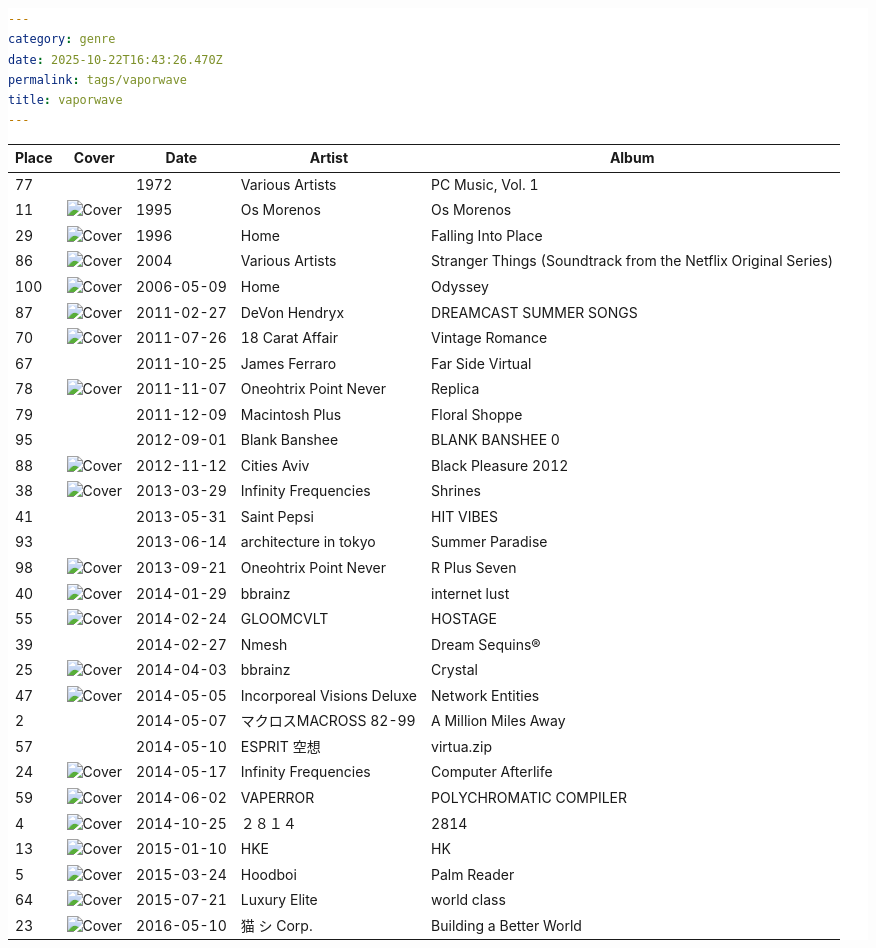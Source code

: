```yaml
---
category: genre
date: 2025-10-22T16:43:26.470Z
permalink: tags/vaporwave
title: vaporwave
---
```


| Place | Cover | Date | Artist | Album |
|---|---|---|---|---|
| 77 |  | 1972 | Various Artists | PC Music, Vol. 1 |
| 11 | ![Cover](https://i.discogs.com/7az1f_c_ahvXHGX9m5NUStwOsHskRE58EgwW9QpU2tM/rs:fit/g:sm/q:40/h:150/w:150/czM6Ly9kaXNjb2dz/LWRhdGFiYXNlLWlt/YWdlcy9SLTgwNjUw/NzMtMTQ1NDQ1NzA1/My0zMzU1LmpwZWc.jpeg) | 1995 | Os Morenos | Os Morenos |
| 29 | ![Cover](https://i.discogs.com/x4_1zoEH_D5MMhU_sdt2lUriSHHT16cU2PGgLOqfb2s/rs:fit/g:sm/q:40/h:150/w:150/czM6Ly9kaXNjb2dz/LWRhdGFiYXNlLWlt/YWdlcy9SLTgyODkx/NTAtMTQ1ODcxNTYz/NC05NjA4LmpwZWc.jpeg) | 1996 | Home | Falling Into Place |
| 86 | ![Cover](https://i.discogs.com/lB-sJBd_jopMdaAe8_enDHBhRT9YRVRf89kcPeXYBmo/rs:fit/g:sm/q:40/h:150/w:150/czM6Ly9kaXNjb2dz/LWRhdGFiYXNlLWlt/YWdlcy9SLTIyNTk2/NTgtMTQ5MDA5MDQ5/MS0yNTM3LmpwZWc.jpeg) | 2004 | Various Artists | Stranger Things (Soundtrack from the Netflix Original Series) |
| 100 | ![Cover](https://i.discogs.com/g0QqxfjnNMZob7Rrv58QWodquuOmSdUGWZLT2GvYjCA/rs:fit/g:sm/q:40/h:150/w:150/czM6Ly9kaXNjb2dz/LWRhdGFiYXNlLWlt/YWdlcy9SLTY2NzQw/NDMtMTQyNDM2Mjcx/OC0yNTU4LmpwZWc.jpeg) | 2006-05-09 | Home | Odyssey |
| 87 | ![Cover](https://i.discogs.com/5lE7kHBIkTzxfXWIxPpWYeTleic8-pYkiL1AfarJCDo/rs:fit/g:sm/q:40/h:150/w:150/czM6Ly9kaXNjb2dz/LWRhdGFiYXNlLWlt/YWdlcy9SLTE1MDQ2/NzE1LTE3MDgyNTMw/ODMtNTkxNS5qcGVn.jpeg) | 2011-02-27 | DeVon Hendryx | DREAMCAST SUMMER SONGS |
| 70 | ![Cover](https://i.discogs.com/Uk0WBIsekk2FALdVE8shz72HoxSTSXl0scQoGhP2Xho/rs:fit/g:sm/q:40/h:150/w:150/czM6Ly9kaXNjb2dz/LWRhdGFiYXNlLWlt/YWdlcy9SLTMzMDI0/NTUtMTMyNDc3Nzc1/NC5qcGVn.jpeg) | 2011-07-26 | 18 Carat Affair | Vintage Romance |
| 67 |  | 2011-10-25 | James Ferraro | Far Side Virtual |
| 78 | ![Cover](https://i.discogs.com/LlqzzQJPN0Q-Q6CKW9YSeq8RENsVocihaSxgvstsPho/rs:fit/g:sm/q:40/h:150/w:150/czM6Ly9kaXNjb2dz/LWRhdGFiYXNlLWlt/YWdlcy9SLTMxOTUz/OTEtMTMyNjEwODE4/OS5qcGVn.jpeg) | 2011-11-07 | Oneohtrix Point Never | Replica |
| 79 |  | 2011-12-09 | Macintosh Plus | Floral Shoppe |
| 95 |  | 2012-09-01 | Blank Banshee | BLANK BANSHEE 0 |
| 88 | ![Cover](https://i.discogs.com/SkNxEv5m2aJeSINSSrqi7mQIzVjWb8IIhvu-Dw_F1UY/rs:fit/g:sm/q:40/h:150/w:150/czM6Ly9kaXNjb2dz/LWRhdGFiYXNlLWlt/YWdlcy9SLTgyNzMx/MTEtMTQ1ODQwNTk4/Ni0zODA5LmpwZWc.jpeg) | 2012-11-12 | Cities Aviv | Black Pleasure 2012 |
| 38 | ![Cover](https://i.discogs.com/uKvs0ST_0Hc2287FGUawG1LwdDK7kEfNzIL54_sRmsU/rs:fit/g:sm/q:40/h:150/w:150/czM6Ly9kaXNjb2dz/LWRhdGFiYXNlLWlt/YWdlcy9SLTU1NTY3/MzctMTM5NjQ2MzUy/OC0zNTQxLmpwZWc.jpeg) | 2013-03-29 | Infinity Frequencies | Shrines |
| 41 |  | 2013-05-31 | Saint Pepsi | HIT VIBES |
| 93 |  | 2013-06-14 | architecture in tokyo | Summer Paradise |
| 98 | ![Cover](https://i.discogs.com/fz3mNZ0drt6S6KdYFHpLP9Vc8M0aRDrKEkUKwhFQ7lg/rs:fit/g:sm/q:40/h:150/w:150/czM6Ly9kaXNjb2dz/LWRhdGFiYXNlLWlt/YWdlcy9SLTQ5NDU4/MTQtMTQyODUwMjg2/NS04NzMxLmpwZWc.jpeg) | 2013-09-21 | Oneohtrix Point Never | R Plus Seven |
| 40 | ![Cover](https://i.discogs.com/q5ulVFpTs3iWoUMlMiG7LkYn7wtg5UYQRFAIOWNVh58/rs:fit/g:sm/q:40/h:150/w:150/czM6Ly9kaXNjb2dz/LWRhdGFiYXNlLWlt/YWdlcy9SLTk3Njgz/NjMtMTQ4NjA1MDQz/Ni04NzY1LmpwZWc.jpeg) | 2014-01-29 | bbrainz | internet lust |
| 55 | ![Cover](https://i.discogs.com/0e-UnuSagk2YiDcdwW-0eq_ck5otWm0RnYSbhxuJbJY/rs:fit/g:sm/q:40/h:150/w:150/czM6Ly9kaXNjb2dz/LWRhdGFiYXNlLWlt/YWdlcy9SLTk2OTI1/MjYtMTQ4NDg1NTI4/NC01NzcxLnBuZw.jpeg) | 2014-02-24 | GLOOMCVLT | HOSTAGE |
| 39 |  | 2014-02-27 | Nmesh | Dream Sequins® |
| 25 | ![Cover](https://i.discogs.com/kKvcsRkNhoQS7EWeEFjXjW4G8vmQ-0V9GlRQHYQ5Ngk/rs:fit/g:sm/q:40/h:150/w:150/czM6Ly9kaXNjb2dz/LWRhdGFiYXNlLWlt/YWdlcy9SLTE1ODg3/OTQzLTE1OTk2MjEw/NDUtMzAxOC5wbmc.jpeg) | 2014-04-03 | bbrainz | Crystal |
| 47 | ![Cover](https://i.discogs.com/L1P3G9vMBSsVfeulz0EQPsAWF36xaDAMJY7YBIO9cWY/rs:fit/g:sm/q:40/h:150/w:150/czM6Ly9kaXNjb2dz/LWRhdGFiYXNlLWlt/YWdlcy9SLTYxMjEz/MzgtMTQxMTU4NDA0/NS0yNTYyLmpwZWc.jpeg) | 2014-05-05 | Incorporeal Visions Deluxe | Network Entities |
| 2 |  | 2014-05-07 | マクロスMACROSS 82-99 | A Million Miles Away |
| 57 |  | 2014-05-10 | ESPRIT 空想 | virtua.zip |
| 24 | ![Cover](https://i.discogs.com/7-izm1UovdOJhWQGVsaz09hf4La_uQ__hOrGMtvTV8U/rs:fit/g:sm/q:40/h:150/w:150/czM6Ly9kaXNjb2dz/LWRhdGFiYXNlLWlt/YWdlcy9SLTU3OTI0/OTYtMTQ1NjA4Njc2/MC0zODk5LmpwZWc.jpeg) | 2014-05-17 | Infinity Frequencies | Computer Afterlife |
| 59 | ![Cover](https://i.discogs.com/7ted8B7q3qlJKQkqQASIhW9wBBpDLQXazsoYcTu_3Cc/rs:fit/g:sm/q:40/h:150/w:150/czM6Ly9kaXNjb2dz/LWRhdGFiYXNlLWlt/YWdlcy9SLTg0MTYy/ODAtMTQ2MTE3OTM4/Ni00ODczLnBuZw.jpeg) | 2014-06-02 | VAPERROR | POLYCHROMATIC COMPILER |
| 4 | ![Cover](https://i.discogs.com/0gV6a9R6lYM7E51zBYpzCgr0mdLs24eWEJN9u9kFAxQ/rs:fit/g:sm/q:40/h:150/w:150/czM6Ly9kaXNjb2dz/LWRhdGFiYXNlLWlt/YWdlcy9SLTY1NjU5/MzAtMTQyMjEyODk4/Mi03MzgzLmpwZWc.jpeg) | 2014-10-25 | ２８１４ | 2814 |
| 13 | ![Cover](https://i.discogs.com/ONvFAOcTjba_8xmDUi5jwi2Bq4w_nObcTpUHxIg3ONk/rs:fit/g:sm/q:40/h:150/w:150/czM6Ly9kaXNjb2dz/LWRhdGFiYXNlLWlt/YWdlcy9SLTY1MTgw/MzItMTQyMTA3MjI1/Ny0xMzMzLmpwZWc.jpeg) | 2015-01-10 | HKE | HK |
| 5 | ![Cover](https://i.discogs.com/5LT86ww_k1MYs_FBClAHf83Twc7MdhPbFd_xv0bFdpw/rs:fit/g:sm/q:40/h:150/w:150/czM6Ly9kaXNjb2dz/LWRhdGFiYXNlLWlt/YWdlcy9SLTY4MTQ2/OTMtMTQyNzE5Njg5/Ni0xODAyLmpwZWc.jpeg) | 2015-03-24 | Hoodboi | Palm Reader |
| 64 | ![Cover](https://i.discogs.com/t52EdDO-MS7CM_9zLPeEyRzcjiCbSJV1z1H8w1_8lSY/rs:fit/g:sm/q:40/h:150/w:150/czM6Ly9kaXNjb2dz/LWRhdGFiYXNlLWlt/YWdlcy9SLTcyNjQ4/ODYtMTU0ODYzNTQy/My00NjYwLmpwZWc.jpeg) | 2015-07-21 | Luxury Elite | world class |
| 23 | ![Cover](https://i.discogs.com/yML6a1lnPfZ38xAWmfHJM0EAMZHlH2smZUTDmwlIKE0/rs:fit/g:sm/q:40/h:150/w:150/czM6Ly9kaXNjb2dz/LWRhdGFiYXNlLWlt/YWdlcy9SLTg4MDEx/NjktMTU1MjI3MDU3/MS0yNjgyLnBuZw.jpeg) | 2016-05-10 | 猫 シ Corp. | Building a Better World |